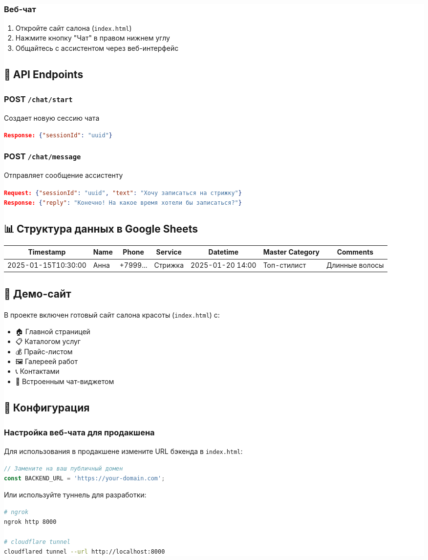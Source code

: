 ### Веб-чат
1. Откройте сайт салона (`index.html`)
2. Нажмите кнопку "Чат" в правом нижнем углу
3. Общайтесь с ассистентом через веб-интерфейс

## 🔌 API Endpoints

### POST `/chat/start`
Создает новую сессию чата
```json
Response: {"sessionId": "uuid"}
```

### POST `/chat/message`
Отправляет сообщение ассистенту
```json
Request: {"sessionId": "uuid", "text": "Хочу записаться на стрижку"}
Response: {"reply": "Конечно! На какое время хотели бы записаться?"}
```

## 📊 Структура данных в Google Sheets

| Timestamp | Name | Phone | Service | Datetime | Master Category | Comments |
|-----------|------|--------|---------|----------|----------------|----------|
| 2025-01-15T10:30:00 | Анна | +7999... | Стрижка | 2025-01-20 14:00 | Топ-стилист | Длинные волосы |

## 🎨 Демо-сайт

В проекте включен готовый сайт салона красоты (`index.html`) с:
- 🏠 Главной страницей
- 📋 Каталогом услуг  
- 💰 Прайс-листом
- 🖼️ Галереей работ
- 📞 Контактами
- 💬 Встроенным чат-виджетом

## 🔧 Конфигурация

### Настройка веб-чата для продакшена

Для использования в продакшене измените URL бэкенда в `index.html`:

```javascript
// Замените на ваш публичный домен
const BACKEND_URL = 'https://your-domain.com';
```

Или используйте туннель для разработки:
```bash
# ngrok
ngrok http 8000

# cloudflare tunnel  
cloudflared tunnel --url http://localhost:8000
```
